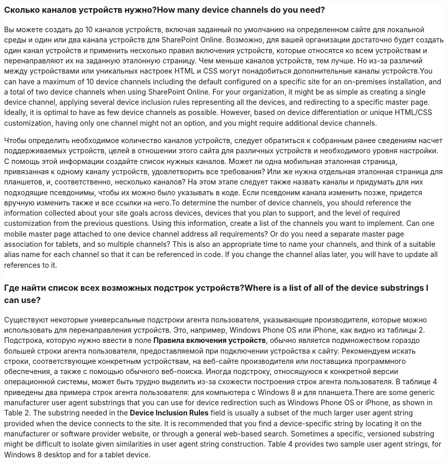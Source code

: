     
    

### <a name="how-many-device-channels-do-you-need"></a><span data-ttu-id="e6470-241">Сколько каналов устройств нужно?</span><span class="sxs-lookup"><span data-stu-id="e6470-241">How many device channels do you need?</span></span>

<span data-ttu-id="e6470-p122">Вы можете создать до 10 каналов устройств, включая заданный по умолчанию на определенном сайте для локальной среды и один или два канала устройств для SharePoint Online. Возможно, для вашей организации достаточно будет создать один канал устройств и применить несколько правил включения устройств, которые относятся ко всем устройствам и перенаправляют их на заданную эталонную страницу. Чем меньше каналов устройств, тем лучше. Но из-за различий между устройствами или уникальных настроек HTML и CSS могут понадобиться дополнительные каналы устройств.</span><span class="sxs-lookup"><span data-stu-id="e6470-p122">You can have a maximum of 10 device channels including the default configured on a specific site for an on-premises installation, and a total of two device channels when using SharePoint Online. For your organization, it might be as simple as creating a single device channel, applying several device inclusion rules representing all the devices, and redirecting to a specific master page. Ideally, it is optimal to have as few device channels as possible. However, based on device differentiation or unique HTML/CSS customization, having only one channel might not an option, and you might require additional device channels.</span></span>
  
    
    
<span data-ttu-id="e6470-p123">Чтобы определить необходимое количество каналов устройств, следует обратиться к собранным ранее сведениям насчет поддерживаемых устройств, целей в отношении этого сайта для различных устройств и необходимого уровня настройки. С помощь этой информации создайте список нужных каналов. Может ли одна мобильная эталонная страница, привязанная к одному каналу устройств, удовлетворить все требования? Или же нужна отдельная эталонная страница для планшетов, и, соответственно, несколько каналов? На этом этапе следует также назвать каналы и придумать для них подходящие псевдонимы, чтобы их можно было указывать в коде. Если псевдоним канала изменить позже, придется вручную изменить также и все ссылки на него.</span><span class="sxs-lookup"><span data-stu-id="e6470-p123">To determine the number of device channels, you should reference the information collected about your site goals across devices, devices that you plan to support, and the level of required customization from the previous questions. Using this information, create a list of the channels you want to implement. Can one mobile master page attached to one device channel address all requirements? Or do you need a separate master page association for tablets, and so multiple channels? This is also an appropriate time to name your channels, and think of a suitable alias name for each channel so that it can be referenced in code. If you change the channel alias later, you will have to update all references to it.</span></span>
  
    
    

### <a name="where-is-a-list-of-all-of-the-device-substrings-i-can-use"></a><span data-ttu-id="e6470-252">Где найти список всех возможных подстрок устройств?</span><span class="sxs-lookup"><span data-stu-id="e6470-252">Where is a list of all of the device substrings I can use?</span></span>

<span data-ttu-id="e6470-p124">Существуют некоторые универсальные подстроки агента пользователя, указывающие производителя, которые можно использовать для перенаправления устройств. Это, например, Windows Phone OS или iPhone, как видно из таблицы 2. Подстрока, которую нужно ввести в поле **Правила включения устройств**, обычно является подмножеством гораздо большей строки агента пользователя, предоставляемой при подключении устройства к сайту. Рекомендуем искать строки, соответствующие конкретным устройствам, на веб-сайте производителя или поставщика программного обеспечения, а также с помощью обычного веб-поиска. Иногда подстроку, относящуюся к конкретной версии операционной системы, может быть трудно выделить из-за схожести построения строк агента пользователя. В таблице 4 приведены два примера строк агента пользователя: для компьютера с Windows 8 и для планшета.</span><span class="sxs-lookup"><span data-stu-id="e6470-p124">There are some generic manufacturer user agent substrings that you can use for device redirection such as Windows Phone OS or iPhone, as shown in Table 2. The substring needed in the **Device Inclusion Rules** field is usually a subset of the much larger user agent string provided when the device connects to the site. It is recommended that you find a device-specific string by locating it on the manufacturer or software provider website, or through a general web-based search. Sometimes a specific, versioned substring might be difficult to isolate given similarities in user agent string construction. Table 4 provides two sample user agent strings, for Windows 8 desktop and for a tablet device.</span></span>
  